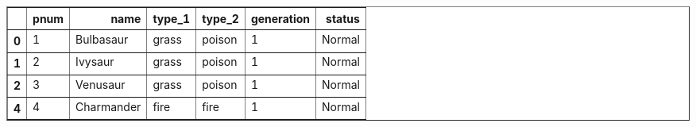 


<div>
<style scoped>
    .dataframe tbody tr th:only-of-type {
        vertical-align: middle;
    }

    .dataframe tbody tr th {
        vertical-align: top;
    }

    .dataframe thead th {
        text-align: right;
    }
</style>
<table border="1" class="dataframe">
  <thead>
    <tr style="text-align: right;">
      <th></th>
      <th>pnum</th>
      <th>name</th>
      <th>type_1</th>
      <th>type_2</th>
      <th>generation</th>
      <th>status</th>
    </tr>
  </thead>
  <tbody>
    <tr>
      <th>0</th>
      <td>1</td>
      <td>Bulbasaur</td>
      <td>grass</td>
      <td>poison</td>
      <td>1</td>
      <td>Normal</td>
    </tr>
    <tr>
      <th>1</th>
      <td>2</td>
      <td>Ivysaur</td>
      <td>grass</td>
      <td>poison</td>
      <td>1</td>
      <td>Normal</td>
    </tr>
    <tr>
      <th>2</th>
      <td>3</td>
      <td>Venusaur</td>
      <td>grass</td>
      <td>poison</td>
      <td>1</td>
      <td>Normal</td>
    </tr>
    <tr>
      <th>4</th>
      <td>4</td>
      <td>Charmander</td>
      <td>fire</td>
      <td>fire</td>
      <td>1</td>
      <td>Normal</td>
    </tr>